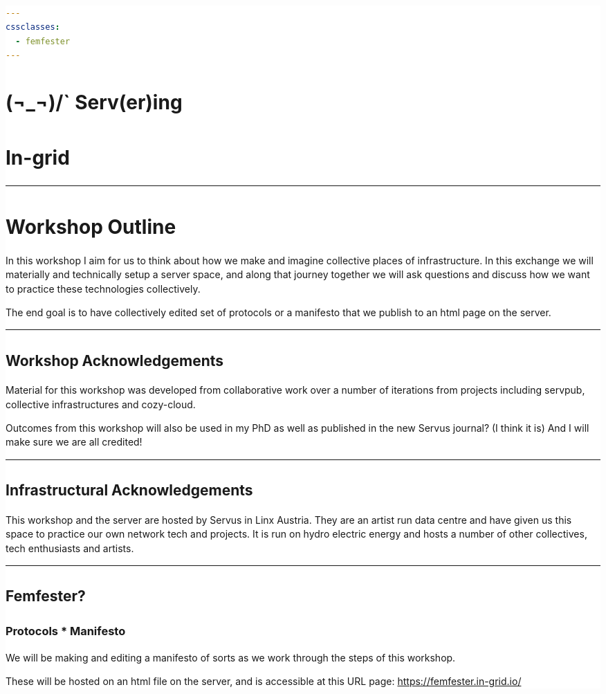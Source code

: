 ```yaml
---
cssclasses:
  - femfester
---
```



#  (¬_¬)/\` Serv(er)ing 
# In-grid

---
# Workshop Outline 

In this workshop I aim for us to think about how we make and imagine collective places of infrastructure. In this exchange we will materially and technically setup a server space, and along that journey together we will ask questions and discuss how we want to practice these technologies collectively.

The end goal is to have collectively edited set of protocols or a manifesto that we publish to an html page on the server.

---
## Workshop Acknowledgements

Material for this workshop was developed from collaborative work over a number of iterations from projects including servpub, collective infrastructures and cozy-cloud.

Outcomes from this workshop will also be used in my PhD as well as published in the new Servus journal? (I think it is) And I will make sure we are all credited!

---

## Infrastructural Acknowledgements

This workshop and the server are hosted by Servus in Linx Austria. They are an artist run data centre and have given us this space to practice our own network tech and projects. It is run on hydro electric energy and hosts a number of other collectives, tech enthusiasts and artists.

---
## Femfester?
### Protocols \* Manifesto

We will  be making and editing a manifesto of sorts as we work through the steps of this workshop. 

These will be hosted on an html file on the server, and is accessible at this URL page: https://femfester.in-grid.io/
